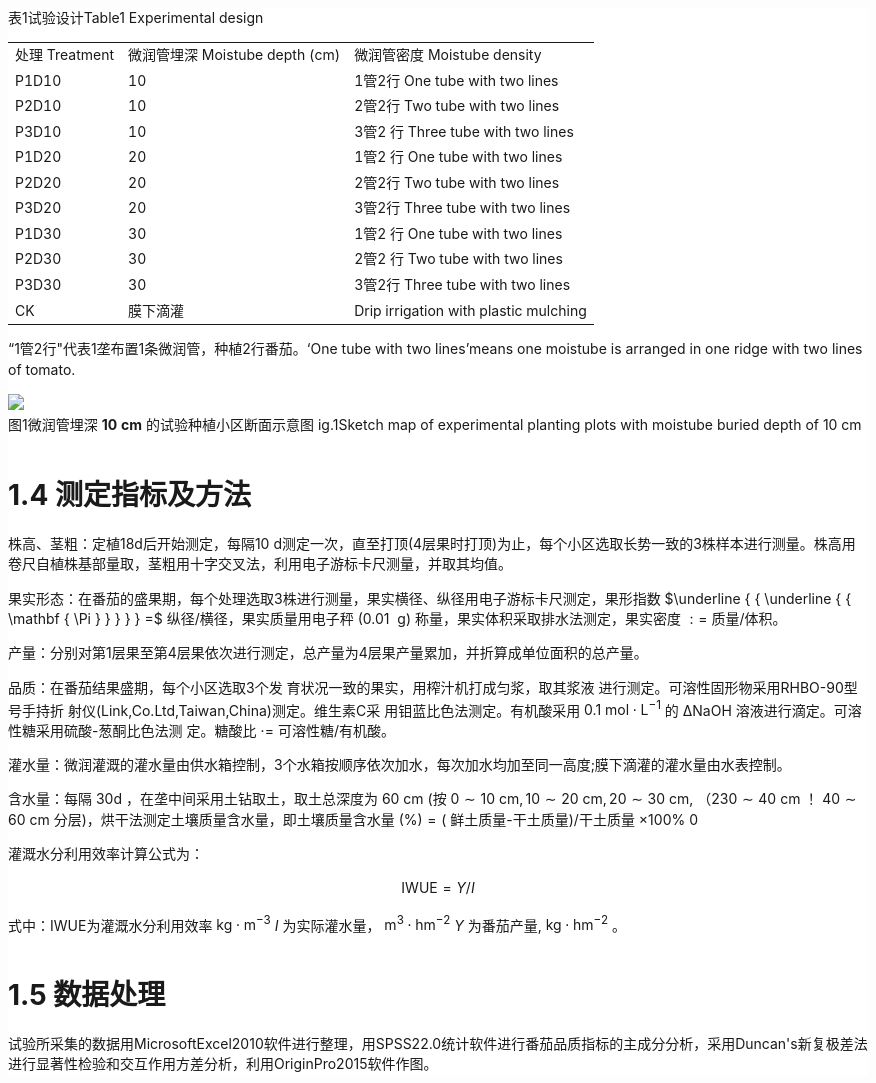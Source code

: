 表1试验设计Table1 Experimental design  

<html><body><table><tr><td>处理 Treatment</td><td>微润管埋深 Moistube depth (cm)</td><td>微润管密度 Moistube density</td></tr><tr><td>P1D10</td><td>10</td><td>1管2行 One tube with two lines</td></tr><tr><td>P2D10</td><td>10</td><td>2管2行 Two tube with two lines</td></tr><tr><td>P3D10</td><td>10</td><td>3管2 行 Three tube with two lines</td></tr><tr><td>P1D20</td><td>20</td><td>1管2 行 One tube with two lines</td></tr><tr><td>P2D20</td><td>20</td><td>2管2行 Two tube with two lines</td></tr><tr><td>P3D20</td><td>20</td><td>3管2行 Three tube with two lines</td></tr><tr><td>P1D30</td><td>30</td><td>1管2 行 One tube with two lines</td></tr><tr><td>P2D30</td><td>30</td><td>2管2 行 Two tube with two lines</td></tr><tr><td>P3D30</td><td>30</td><td>3管2行 Three tube with two lines</td></tr><tr><td>CK</td><td>膜下滴灌</td><td>Drip irrigation with plastic mulching</td></tr></table></body></html>

“1管2行"代表1垄布置1条微润管，种植2行番茄。‘One tube with two lines’means one moistube is arranged in one ridge with two lines of tomato.

![](images/a576322f78ae44b6954102d4d6dc013d5d7668196094f0120ae7bc6527ed25f7.jpg)  
图1微润管埋深 $\mathbf { 1 0 ~ c m }$ 的试验种植小区断面示意图 ig.1Sketch map of experimental planting plots with moistube buried depth of $1 0 \ \mathrm { c m }$

# 1.4 测定指标及方法

株高、茎粗：定植18d后开始测定，每隔10 d测定一次，直至打顶(4层果时打顶)为止，每个小区选取长势一致的3株样本进行测量。株高用卷尺自植株基部量取，茎粗用十字交叉法，利用电子游标卡尺测量，并取其均值。

果实形态：在番茄的盛果期，每个处理选取3株进行测量，果实横径、纵径用电子游标卡尺测定，果形指数 $\underline { { \underline { { \mathbf { \Pi } } } } } =$ 纵径/横径，果实质量用电子秤 $\left( 0 . 0 1 \ \mathrm { \ g } \right)$ 称量，果实体积采取排水法测定，果实密度 $: =$ 质量/体积。

产量：分别对第1层果至第4层果依次进行测定，总产量为4层果产量累加，并折算成单位面积的总产量。

品质：在番茄结果盛期，每个小区选取3个发 育状况一致的果实，用榨汁机打成匀浆，取其浆液 进行测定。可溶性固形物采用RHBO-90型号手持折 射仪(Link,Co.Ltd,Taiwan,China)测定。维生素C采 用钼蓝比色法测定。有机酸采用 $0 . 1 \ \mathrm { m o l { \cdot } L ^ { - 1 } }$ 的 $\mathrm { \Delta N a O H }$ 溶液进行滴定。可溶性糖采用硫酸-葱酮比色法测 定。糖酸比 $\cdot =$ 可溶性糖/有机酸。

灌水量：微润灌溉的灌水量由供水箱控制，3个水箱按顺序依次加水，每次加水均加至同一高度;膜下滴灌的灌水量由水表控制。

含水量：每隔 $3 0 \mathrm { d }$ ，在垄中间采用土钻取土，取土总深度为 $6 0 ~ \mathrm { c m }$ (按 $0 { \sim } 1 0 \ \mathrm { c m } , 1 0 { \sim } 2 0 \ \mathrm { c m } , 2 0 { \sim } 3 0 \ \mathrm { c m } ,$ （2$3 0 { \sim } 4 0 ~ \mathrm { c m }$ ！ $4 0 { \sim } 6 0 ~ \mathrm { c m }$ 分层)，烘干法测定土壤质量含水量，即土壤质量含水量 $( \% ) = ($ 鲜土质量-干土质量)/干土质量 $\times 1 0 0 \%$ 0

灌溉水分利用效率计算公式为：

$$
\mathrm { I W U E } { = } Y / I
$$

式中：IWUE为灌溉水分利用效率 $\mathrm { k g } { \cdot } \mathrm { m } ^ { - 3 }$ $I$ 为实际灌水量， $\mathrm { m } ^ { 3 } { \cdot } \mathrm { h m } ^ { - 2 }$ $Y$ 为番茄产量, $\mathrm { k g } { \cdot } \mathrm { h m } ^ { - 2 }$ 。

# 1.5 数据处理

试验所采集的数据用MicrosoftExcel2010软件进行整理，用SPSS22.0统计软件进行番茄品质指标的主成分分析，采用Duncan's新复极差法进行显著性检验和交互作用方差分析，利用OriginPro2015软件作图。
